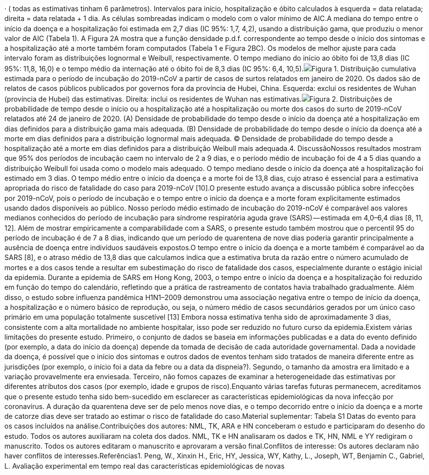 · ( todas as estimativas tinham 6 parâmetros). Intervalos para início, hospitalização e óbito calculados à esquerda = data relatada; direita = data relatada + 1 dia. As células sombreadas indicam o modelo com o valor mínimo de AIC.A mediana do tempo entre o início da doença e a hospitalização foi estimada em 2,7 dias (IC 95%: 1,7, 4,2), usando a distribuição gama, que produziu o menor valor de AIC (Tabela 1). A Figura 2A mostra que a função densidade p.d.f. correspondente ao tempo desde o início dos sintomas e a hospitalização até a morte também foram computados (Tabela 1 e Figura 2BC). Os modelos de melhor ajuste para cada intervalo foram as distribuições lognormal e Weibull, respectivamente. O tempo mediano do início ao óbito foi de 13,8 dias (IC 95%: 11,8, 16,0) e o tempo médio da internação até o óbito foi de 8,3 dias (IC 95%: 6,4, 10,5).![](https://cdn-images-1.medium.com/max/800/1*JcjxLpm0v0-TsF-tm40s0w.png)Figura 1. Distribuição cumulativa estimada para o período de incubação do 2019-nCoV a partir de casos de surtos relatados em janeiro de 2020. Os dados são de relatos de casos públicos publicados por governos fora da província de Hubei, China. Esquerda: exclui os residentes de Wuhan (província de Hubei) das estimativas. Direita: inclui os residentes de Wuhan nas estimativas.![](https://cdn-images-1.medium.com/max/1200/1*KGOXxEvazut6tPVOiNrbPA.png)Figura 2. Distribuições de probabilidade de tempo desde o início ou a hospitalização até a hospitalização ou morte dos casos do surto de 2019-nCoV relatados até 24 de janeiro de 2020. (A) Densidade de probabilidade do tempo desde o início da doença até a hospitalização em dias definidos para a distribuição gama mais adequada. (B) Densidade de probabilidade do tempo desde o início da doença até a morte em dias definidos para a distribuição lognormal mais adequada. © Densidade de probabilidade do tempo desde a hospitalização até a morte em dias definidos para a distribuição Weibull mais adequada.4. DiscussãoNossos resultados mostram que 95% dos períodos de incubação caem no intervalo de 2 a 9 dias, e o período médio de incubação foi de 4 a 5 dias quando a distribuição Weibull foi usada como o modelo mais adequado. O tempo mediano desde o início da doença até a hospitalização foi estimado em 3 dias. O tempo médio entre o início da doença e a morte foi de 13,8 dias, cujo atraso é essencial para a estimativa apropriada do risco de fatalidade do caso para 2019-nCoV [10].O presente estudo avança a discussão pública sobre infecções por 2019-nCoV, pois o período de incubação e o tempo entre o início da doença e a morte foram explicitamente estimados usando dados disponíveis ao público. Nosso período médio estimado de incubação do 2019-nCoV é comparável aos valores medianos conhecidos do período de incubação para síndrome respiratória aguda grave (SARS) — estimada em 4,0–6,4 dias [8, 11, 12]. Além de mostrar empiricamente a comparabilidade com a SARS, o presente estudo também mostrou que o percentil 95 do período de incubação é de 7 a 8 dias, indicando que um período de quarentena de nove dias poderia garantir principalmente a ausência de doença entre indivíduos saudáveis expostos.O tempo entre o início da doença e a morte também é comparável ao da SARS [8], e o atraso médio de 13,8 dias que calculamos indica que a estimativa bruta da razão entre o número acumulado de mortes e a dos casos tende a resultar em subestimação do risco de fatalidade dos casos, especialmente durante o estágio inicial da epidemia. Durante a epidemia de SARS em Hong Kong, 2003, o tempo entre o início da doença e a hospitalização foi reduzido em função do tempo do calendário, refletindo que a prática de rastreamento de contatos havia trabalhado gradualmente. Além disso, o estudo sobre influenza pandêmica H1N1–2009 demonstrou uma associação negativa entre o tempo de início da doença, a hospitalização e o número básico de reprodução, ou seja, o número médio de casos secundários gerados por um único caso primário em uma população totalmente suscetível [13] Embora nossa estimativa tenha sido de aproximadamente 3 dias, consistente com a alta mortalidade no ambiente hospitalar, isso pode ser reduzido no futuro curso da epidemia.Existem várias limitações do presente estudo. Primeiro, o conjunto de dados se baseia em informações publicadas e a data do evento definido (por exemplo, a data do início da doença) depende da tomada de decisão de cada autoridade governamental. Dada a novidade da doença, é possível que o início dos sintomas e outros dados de eventos tenham sido tratados de maneira diferente entre as jurisdições (por exemplo, o início foi a data da febre ou a data da dispneia?). Segundo, o tamanho da amostra era limitado e a variação provavelmente era enviesada. Terceiro, não fomos capazes de examinar a heterogeneidade das estimativas por diferentes atributos dos casos (por exemplo, idade e grupos de risco).Enquanto várias tarefas futuras permanecem, acreditamos que o presente estudo tenha sido bem-sucedido em esclarecer as características epidemiológicas da nova infecção por coronavírus. A duração da quarentena deve ser de pelo menos nove dias, e o tempo decorrido entre o início da doença e a morte de catorze dias deve ser tratado ao estimar o risco de fatalidade do caso.Material suplementar: Tabela S1 Datas do evento para os casos incluídos na análise.Contribuições dos autores: NML, TK, ARA e HN conceberam o estudo e participaram do desenho do estudo. Todos os autores auxiliaram na coleta dos dados. NML, TK e HN analisaram os dados e TK, HN, NML e YY redigiram o manuscrito. Todos os autores editaram o manuscrito e aprovaram a versão final.Conflitos de interesse: Os autores declaram não haver conflitos de interesses.Referências1. Peng, W., Xinxin H., Eric, HY, Jessica, WY, Kathy, L., Joseph, WT, Benjamin C., Gabriel, L. Avaliação experimental em tempo real das características epidemiológicas de novas